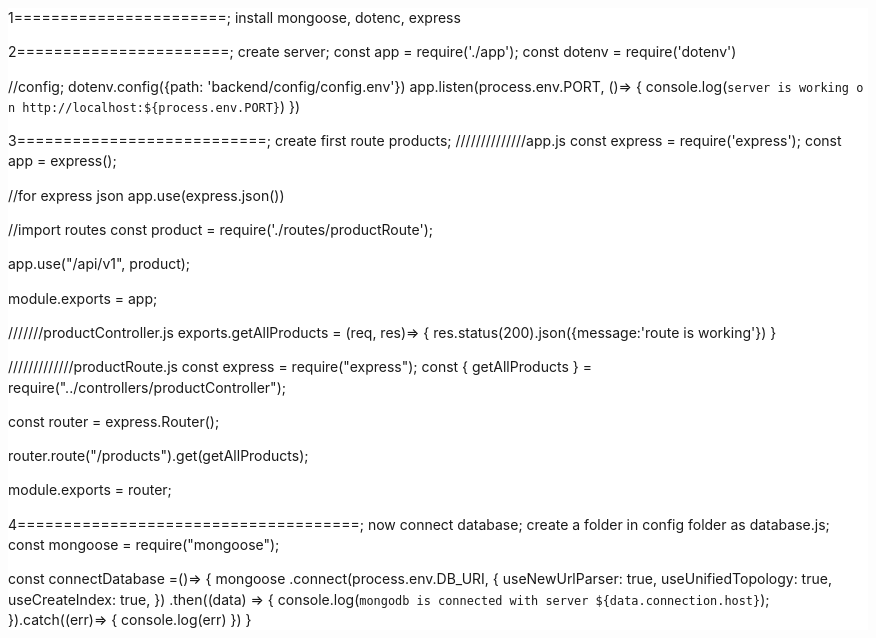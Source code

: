 1=======================;
install mongoose, dotenc, express

2=======================;
create server;
const app = require('./app');
const dotenv = require('dotenv')

//config;
dotenv.config({path: 'backend/config/config.env'})
app.listen(process.env.PORT, ()=> {
    console.log(`server is working on http://localhost:${process.env.PORT}`)
})


3===========================;
create first route products;
//////////////app.js
const express = require('express');
const app = express();

//for express json
app.use(express.json())

//import routes
const product = require('./routes/productRoute');

app.use("/api/v1", product);


module.exports = app;

///////productController.js
exports.getAllProducts = (req, res)=> {
    res.status(200).json({message:'route is working'})
}


/////////////productRoute.js
const express = require("express");
const { getAllProducts } = require("../controllers/productController");

const router = express.Router();


router.route("/products").get(getAllProducts);

module.exports = router;



4=====================================;
now connect database;
create a folder in config folder as database.js;
const mongoose = require("mongoose");


const connectDatabase =()=> {
    mongoose
      .connect(process.env.DB_URI, {
        useNewUrlParser: true,
        useUnifiedTopology: true,
        useCreateIndex: true,
      })
      .then((data) => {
        console.log(`mongodb is connected with server ${data.connection.host}`);
      }).catch((err)=> {
        console.log(err)
      })
}
